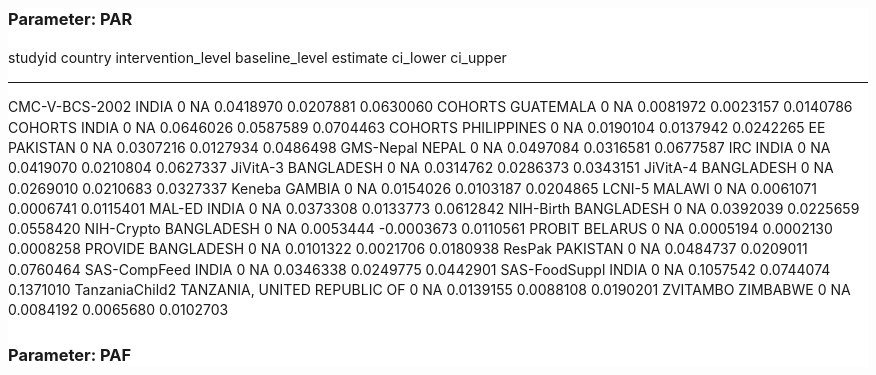 
### Parameter: PAR


studyid          country                        intervention_level   baseline_level     estimate     ci_lower    ci_upper
---------------  -----------------------------  -------------------  ---------------  ----------  -----------  ----------
CMC-V-BCS-2002   INDIA                          0                    NA                0.0418970    0.0207881   0.0630060
COHORTS          GUATEMALA                      0                    NA                0.0081972    0.0023157   0.0140786
COHORTS          INDIA                          0                    NA                0.0646026    0.0587589   0.0704463
COHORTS          PHILIPPINES                    0                    NA                0.0190104    0.0137942   0.0242265
EE               PAKISTAN                       0                    NA                0.0307216    0.0127934   0.0486498
GMS-Nepal        NEPAL                          0                    NA                0.0497084    0.0316581   0.0677587
IRC              INDIA                          0                    NA                0.0419070    0.0210804   0.0627337
JiVitA-3         BANGLADESH                     0                    NA                0.0314762    0.0286373   0.0343151
JiVitA-4         BANGLADESH                     0                    NA                0.0269010    0.0210683   0.0327337
Keneba           GAMBIA                         0                    NA                0.0154026    0.0103187   0.0204865
LCNI-5           MALAWI                         0                    NA                0.0061071    0.0006741   0.0115401
MAL-ED           INDIA                          0                    NA                0.0373308    0.0133773   0.0612842
NIH-Birth        BANGLADESH                     0                    NA                0.0392039    0.0225659   0.0558420
NIH-Crypto       BANGLADESH                     0                    NA                0.0053444   -0.0003673   0.0110561
PROBIT           BELARUS                        0                    NA                0.0005194    0.0002130   0.0008258
PROVIDE          BANGLADESH                     0                    NA                0.0101322    0.0021706   0.0180938
ResPak           PAKISTAN                       0                    NA                0.0484737    0.0209011   0.0760464
SAS-CompFeed     INDIA                          0                    NA                0.0346338    0.0249775   0.0442901
SAS-FoodSuppl    INDIA                          0                    NA                0.1057542    0.0744074   0.1371010
TanzaniaChild2   TANZANIA, UNITED REPUBLIC OF   0                    NA                0.0139155    0.0088108   0.0190201
ZVITAMBO         ZIMBABWE                       0                    NA                0.0084192    0.0065680   0.0102703


### Parameter: PAF
